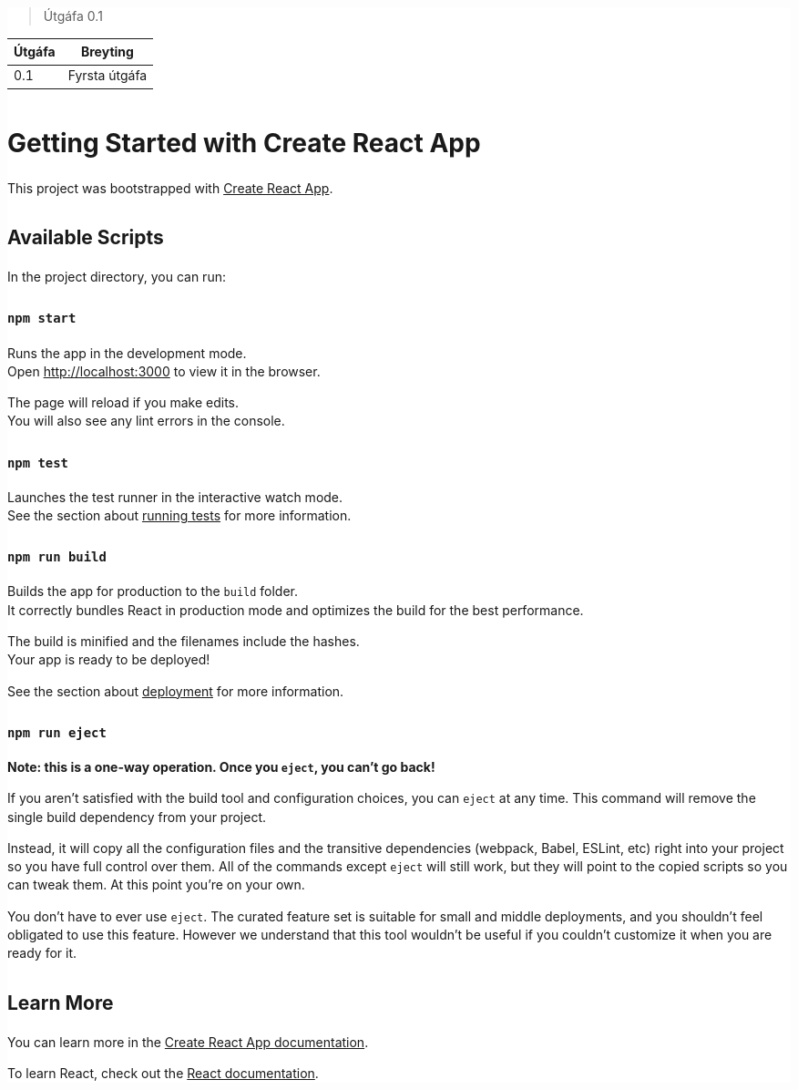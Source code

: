 > Útgáfa 0.1

| Útgáfa | Breyting      |
| ------ | ------------- |
| 0.1    | Fyrsta útgáfa |

# Getting Started with Create React App

This project was bootstrapped with [Create React App](https://github.com/facebook/create-react-app).

## Available Scripts

In the project directory, you can run:

### `npm start`

Runs the app in the development mode.\
Open [http://localhost:3000](http://localhost:3000) to view it in the browser.

The page will reload if you make edits.\
You will also see any lint errors in the console.

### `npm test`

Launches the test runner in the interactive watch mode.\
See the section about [running tests](https://facebook.github.io/create-react-app/docs/running-tests) for more information.

### `npm run build`

Builds the app for production to the `build` folder.\
It correctly bundles React in production mode and optimizes the build for the best performance.

The build is minified and the filenames include the hashes.\
Your app is ready to be deployed!

See the section about [deployment](https://facebook.github.io/create-react-app/docs/deployment) for more information.

### `npm run eject`

**Note: this is a one-way operation. Once you `eject`, you can’t go back!**

If you aren’t satisfied with the build tool and configuration choices, you can `eject` at any time. This command will remove the single build dependency from your project.

Instead, it will copy all the configuration files and the transitive dependencies (webpack, Babel, ESLint, etc) right into your project so you have full control over them. All of the commands except `eject` will still work, but they will point to the copied scripts so you can tweak them. At this point you’re on your own.

You don’t have to ever use `eject`. The curated feature set is suitable for small and middle deployments, and you shouldn’t feel obligated to use this feature. However we understand that this tool wouldn’t be useful if you couldn’t customize it when you are ready for it.

## Learn More

You can learn more in the [Create React App documentation](https://facebook.github.io/create-react-app/docs/getting-started).

To learn React, check out the [React documentation](https://reactjs.org/).
